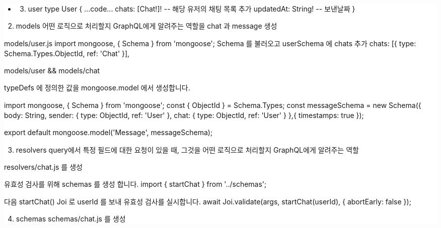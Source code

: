 - 3. user
    type User {
        ...code...
        chats: [Chat!]!         -- 해당 유저의 채팅 목록 추가
        updatedAt: String!      -- 보낸날짜
    } 

2. models 
어떤 로직으로 처리할지 GraphQL에게 알려주는 역할을 chat 과 message 생성

models/user.js
import mongoose, { Schema } from 'mongoose';
Schema 를 불러오고
userSchema 에 chats 추가
    chats: [{
        type: Schema.Types.ObjectId,
        ref: 'Chat'
    }],

models/user && models/chat 

typeDefs 에 정의한 값을 mongoose.model 에서 생성합니다.

import mongoose, { Schema } from 'mongoose';
const { ObjectId } = Schema.Types;
const messageSchema = new Schema({
    body: String,
    sender: {
        type: ObjectId,
        ref: 'User'
    },
    chat: {
        type: ObjectId,
        ref: 'User'
    }
},{
    timestamps: true
});

export default mongoose.model('Message', messageSchema);

3. resolvers 
query에서 특정 필드에 대한 요청이 있을 때, 
그것을 어떤 로직으로 처리할지 GraphQL에게 알려주는 역할

resolvers/chat.js 를 생성

유효성 검사를 위해 schemas 를 생성 합니다.
import { startChat } from '../schemas';

다음 startChat() Joi 로 userId 를 보내 유효성 검사를 실시합니다.
await Joi.validate(args, startChat(userId), { abortEarly: false });

4. schemas
schemas/chat.js 를 생성
